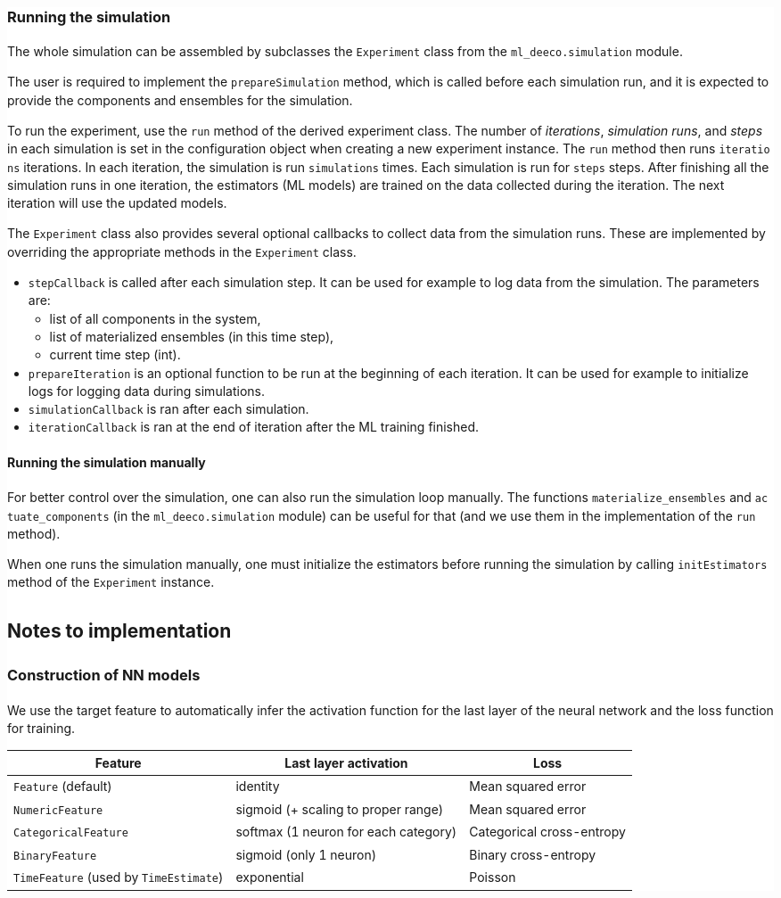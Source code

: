 ### Running the simulation

The whole simulation can be assembled by subclasses the `Experiment` class from the `ml_deeco.simulation` module.

The user is required to implement the `prepareSimulation` method, which is called before each simulation run, and it is expected to provide the components and ensembles for the simulation.

To run the experiment, use the `run` method of the derived experiment class. The number of *iterations*, *simulation runs*, and *steps* in each simulation is set in the configuration object when creating a new experiment instance. The `run` method then runs `iterations` iterations. In each iteration, the simulation is run `simulations` times. Each simulation is run for `steps` steps. After finishing all the simulation runs in one iteration, the estimators (ML models) are trained on the data collected during the iteration. The next iteration will use the updated models.

The `Experiment` class also provides several optional callbacks to collect data from the simulation runs. These are implemented by overriding the appropriate methods in the `Experiment` class.

* `stepCallback` is called after each simulation step. It can be used for example to log data from the simulation. The parameters are:
  * list of all components in the system,
  * list of materialized ensembles (in this time step),
  * current time step (int).
* `prepareIteration` is an optional function to be run at the beginning of each iteration. It can be used for example to initialize logs for logging data during simulations. 
* `simulationCallback` is ran after each simulation.
* `iterationCallback` is ran at the end of iteration after the ML training finished.

#### Running the simulation manually

For better control over the simulation, one can also run the simulation loop manually. The functions `materialize_ensembles` and `actuate_components` (in the `ml_deeco.simulation` module) can be useful for that (and we use them in the implementation of the `run` method).

When one runs the simulation manually, one must initialize the estimators before running the simulation by calling `initEstimators` method of the `Experiment` instance.

## Notes to implementation

### Construction of NN models

We use the target feature to automatically infer the activation function for the last layer of the neural network and the loss function for training.

| Feature                                 | Last layer activation                | Loss                      |
|-----------------------------------------|--------------------------------------|---------------------------|
| `Feature` (default)                     | identity                             | Mean squared error        |
| `NumericFeature`                        | sigmoid (+ scaling to proper range)  | Mean squared error        |
| `CategoricalFeature`                    | softmax (1 neuron for each category) | Categorical cross-entropy |
| `BinaryFeature`                         | sigmoid (only 1 neuron)              | Binary cross-entropy      |
| `TimeFeature` (used by `TimeEstimate`)  | exponential                          | Poisson                   |
